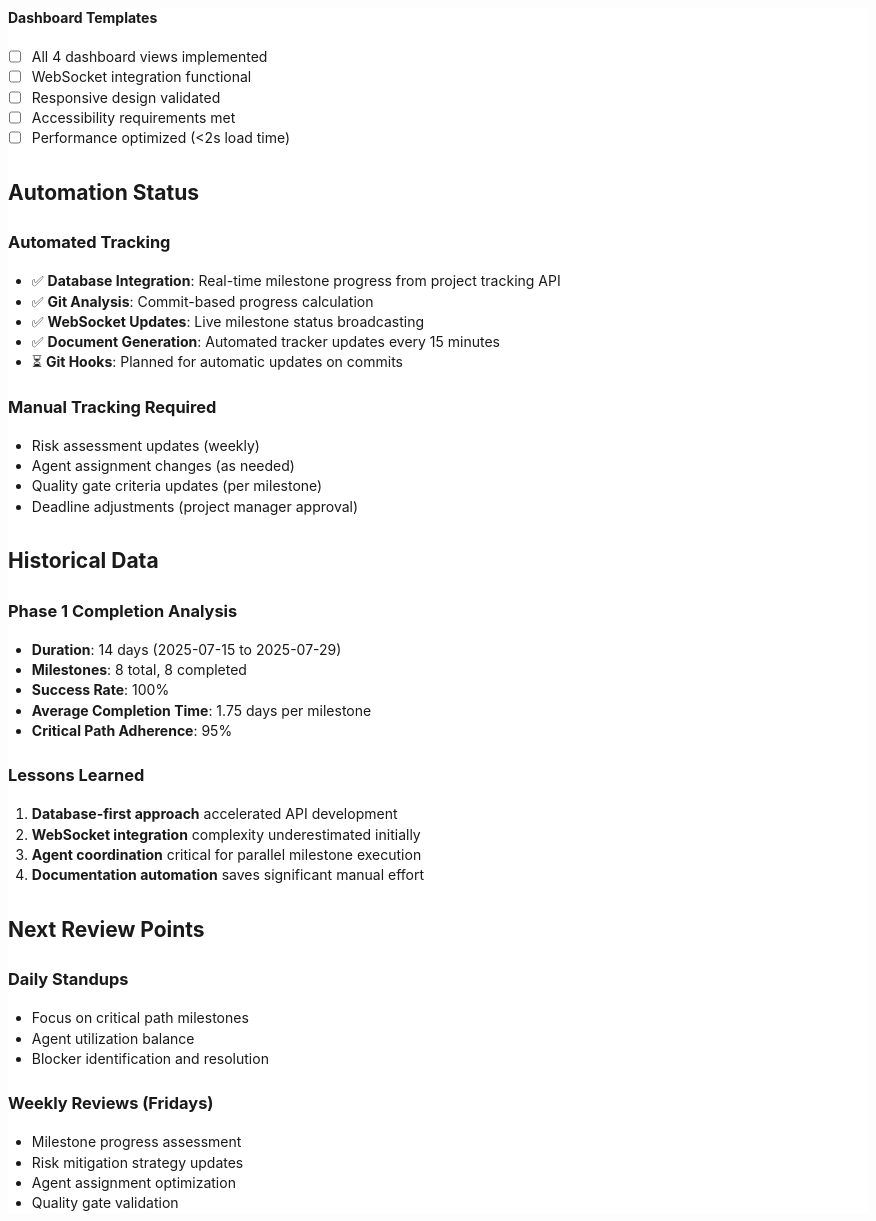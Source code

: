 #### Dashboard Templates
- [ ] All 4 dashboard views implemented
- [ ] WebSocket integration functional
- [ ] Responsive design validated
- [ ] Accessibility requirements met
- [ ] Performance optimized (<2s load time)

## Automation Status

### Automated Tracking
- ✅ **Database Integration**: Real-time milestone progress from project tracking API
- ✅ **Git Analysis**: Commit-based progress calculation
- ✅ **WebSocket Updates**: Live milestone status broadcasting
- ✅ **Document Generation**: Automated tracker updates every 15 minutes
- ⏳ **Git Hooks**: Planned for automatic updates on commits

### Manual Tracking Required
- Risk assessment updates (weekly)
- Agent assignment changes (as needed)
- Quality gate criteria updates (per milestone)
- Deadline adjustments (project manager approval)

## Historical Data

### Phase 1 Completion Analysis
- **Duration**: 14 days (2025-07-15 to 2025-07-29)
- **Milestones**: 8 total, 8 completed
- **Success Rate**: 100%
- **Average Completion Time**: 1.75 days per milestone
- **Critical Path Adherence**: 95%

### Lessons Learned
1. **Database-first approach** accelerated API development
2. **WebSocket integration** complexity underestimated initially
3. **Agent coordination** critical for parallel milestone execution
4. **Documentation automation** saves significant manual effort

## Next Review Points

### Daily Standups
- Focus on critical path milestones
- Agent utilization balance
- Blocker identification and resolution

### Weekly Reviews (Fridays)
- Milestone progress assessment
- Risk mitigation strategy updates
- Agent assignment optimization
- Quality gate validation
